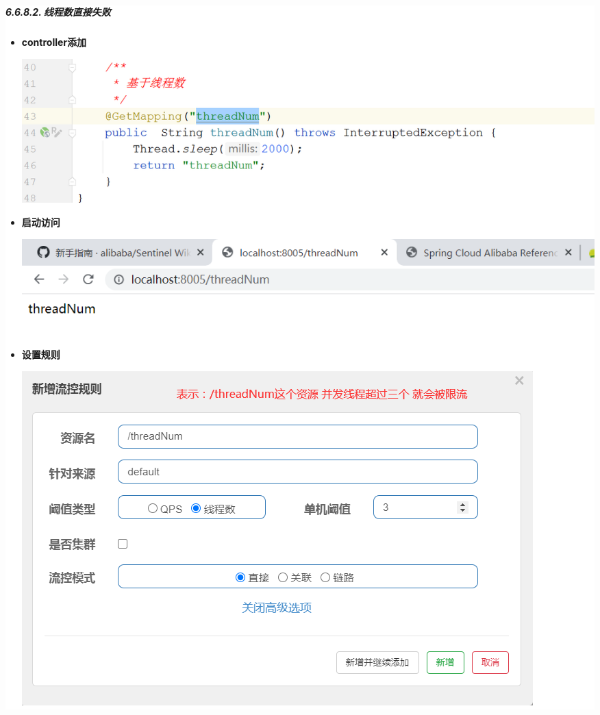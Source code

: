 ##### 6.6.8.2. 线程数直接失败

* **controller添加**

  ![](images/QQ截图20211228150410.png)

* **启动访问**

  ![](images/QQ截图20211228150419.png)

* **设置规则**

  ![](images/QQ图片20200624231142.png)
